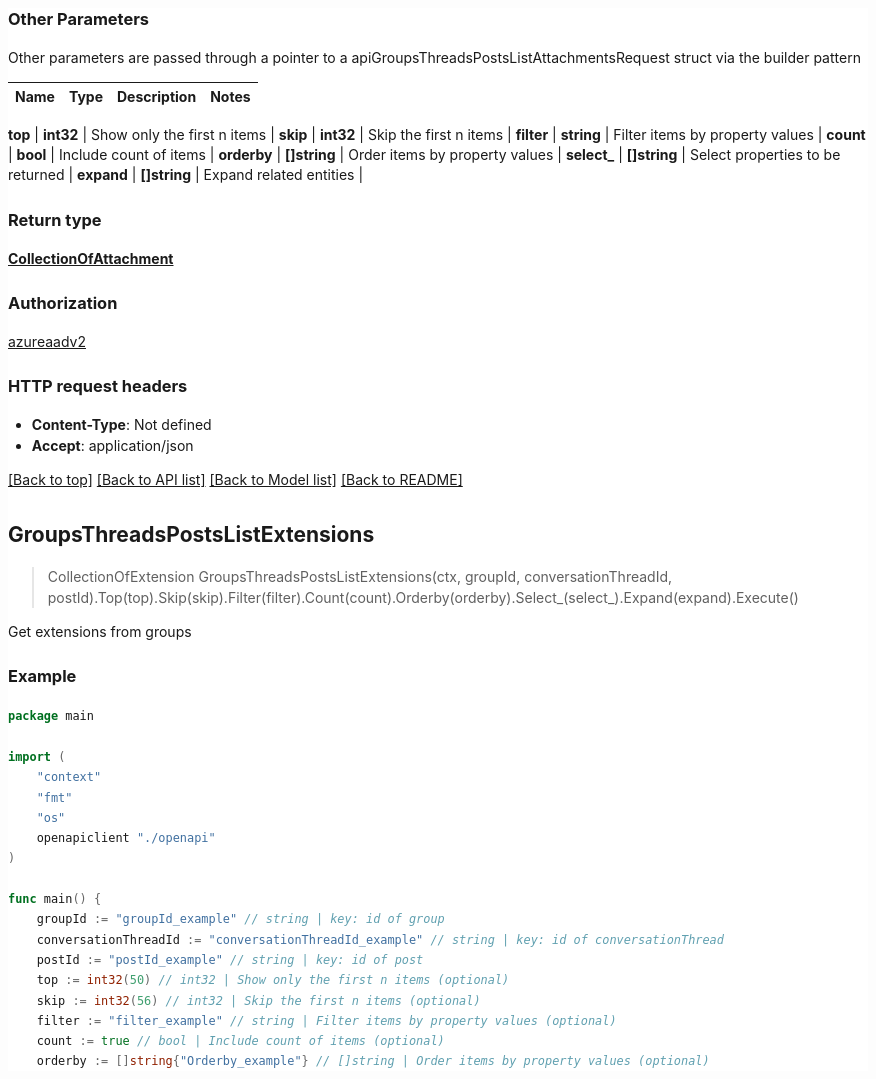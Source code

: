 ### Other Parameters

Other parameters are passed through a pointer to a apiGroupsThreadsPostsListAttachmentsRequest struct via the builder pattern


Name | Type | Description  | Notes
------------- | ------------- | ------------- | -------------



 **top** | **int32** | Show only the first n items | 
 **skip** | **int32** | Skip the first n items | 
 **filter** | **string** | Filter items by property values | 
 **count** | **bool** | Include count of items | 
 **orderby** | **[]string** | Order items by property values | 
 **select_** | **[]string** | Select properties to be returned | 
 **expand** | **[]string** | Expand related entities | 

### Return type

[**CollectionOfAttachment**](CollectionOfAttachment.md)

### Authorization

[azureaadv2](../README.md#azureaadv2)

### HTTP request headers

- **Content-Type**: Not defined
- **Accept**: application/json

[[Back to top]](#) [[Back to API list]](../README.md#documentation-for-api-endpoints)
[[Back to Model list]](../README.md#documentation-for-models)
[[Back to README]](../README.md)


## GroupsThreadsPostsListExtensions

> CollectionOfExtension GroupsThreadsPostsListExtensions(ctx, groupId, conversationThreadId, postId).Top(top).Skip(skip).Filter(filter).Count(count).Orderby(orderby).Select_(select_).Expand(expand).Execute()

Get extensions from groups



### Example

```go
package main

import (
    "context"
    "fmt"
    "os"
    openapiclient "./openapi"
)

func main() {
    groupId := "groupId_example" // string | key: id of group
    conversationThreadId := "conversationThreadId_example" // string | key: id of conversationThread
    postId := "postId_example" // string | key: id of post
    top := int32(50) // int32 | Show only the first n items (optional)
    skip := int32(56) // int32 | Skip the first n items (optional)
    filter := "filter_example" // string | Filter items by property values (optional)
    count := true // bool | Include count of items (optional)
    orderby := []string{"Orderby_example"} // []string | Order items by property values (optional)
```
